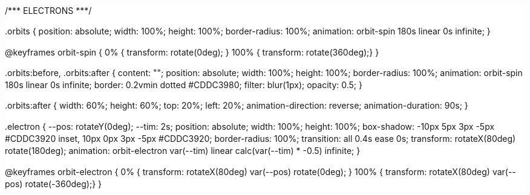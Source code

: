 

/*** ELECTRONS ***/

.orbits {
	position: absolute;
	width: 100%;
	height: 100%;
	border-radius: 100%;
	animation: orbit-spin 180s linear 0s infinite;
}

@keyframes orbit-spin {
	0% { transform: rotate(0deg); }
	100% { transform: rotate(360deg);}
}

.orbits:before, .orbits:after {
	content: "";
	position: absolute;
	width: 100%;
	height: 100%;
	border-radius: 100%;
	animation: orbit-spin 180s linear 0s infinite;
	border: 0.2vmin dotted #CDDC3980;
	filter: blur(1px);
	opacity: 0.5;
}

.orbits:after {
	width: 60%;
	height: 60%;
	top: 20%;
	left: 20%;
	animation-direction: reverse;
	animation-duration: 90s;
}

.electron {
	--pos: rotateY(0deg);
	--tim: 2s;
	position: absolute;
	width: 100%;
	height: 100%;
	box-shadow: -10px 5px 3px -5px #CDDC3920 inset, 10px 0px 3px -5px #CDDC3920;
	border-radius: 100%;
	transition: all 0.4s ease 0s;
	transform: rotateX(80deg) rotate(180deg);
	animation: orbit-electron var(--tim) linear calc(var(--tim) * -0.5) infinite;
}

@keyframes orbit-electron {
	0% { transform: rotateX(80deg) var(--pos) rotate(0deg); }
	100% { transform: rotateX(80deg) var(--pos) rotate(-360deg);}
}
